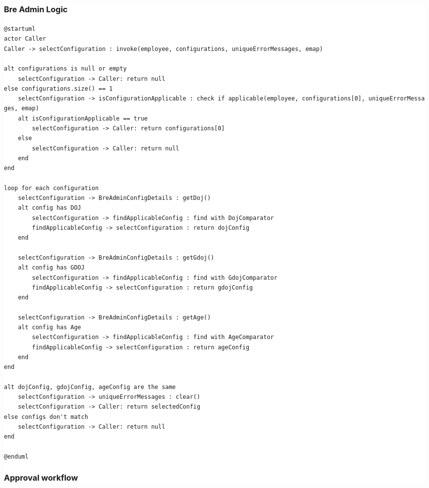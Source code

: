 

### Bre Admin Logic 

```plantuml
@startuml
actor Caller
Caller -> selectConfiguration : invoke(employee, configurations, uniqueErrorMessages, emap)

alt configurations is null or empty
    selectConfiguration -> Caller: return null
else configurations.size() == 1
    selectConfiguration -> isConfigurationApplicable : check if applicable(employee, configurations[0], uniqueErrorMessages, emap)
    alt isConfigurationApplicable == true
        selectConfiguration -> Caller: return configurations[0]
    else
        selectConfiguration -> Caller: return null
    end
end

loop for each configuration
    selectConfiguration -> BreAdminConfigDetails : getDoj()
    alt config has DOJ
        selectConfiguration -> findApplicableConfig : find with DojComparator
        findApplicableConfig -> selectConfiguration : return dojConfig
    end

    selectConfiguration -> BreAdminConfigDetails : getGdoj()
    alt config has GDOJ
        selectConfiguration -> findApplicableConfig : find with GdojComparator
        findApplicableConfig -> selectConfiguration : return gdojConfig
    end

    selectConfiguration -> BreAdminConfigDetails : getAge()
    alt config has Age
        selectConfiguration -> findApplicableConfig : find with AgeComparator
        findApplicableConfig -> selectConfiguration : return ageConfig
    end
end

alt dojConfig, gdojConfig, ageConfig are the same
    selectConfiguration -> uniqueErrorMessages : clear()
    selectConfiguration -> Caller: return selectedConfig
else configs don't match
    selectConfiguration -> Caller: return null
end

@enduml
```


### Approval workflow 

